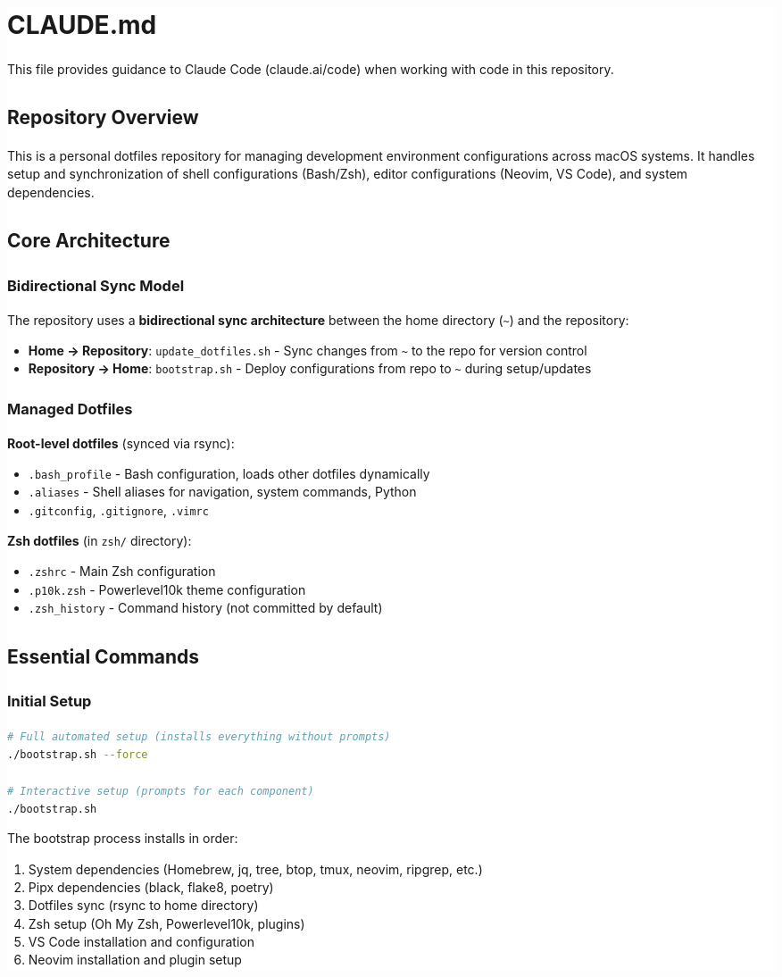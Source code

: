 # CLAUDE.md

This file provides guidance to Claude Code (claude.ai/code) when working with code in this repository.

## Repository Overview

This is a personal dotfiles repository for managing development environment configurations across macOS systems. It handles setup and synchronization of shell configurations (Bash/Zsh), editor configurations (Neovim, VS Code), and system dependencies.

## Core Architecture

### Bidirectional Sync Model

The repository uses a **bidirectional sync architecture** between the home directory (`~`) and the repository:

- **Home → Repository**: `update_dotfiles.sh` - Sync changes from `~` to the repo for version control
- **Repository → Home**: `bootstrap.sh` - Deploy configurations from repo to `~` during setup/updates

### Managed Dotfiles

**Root-level dotfiles** (synced via rsync):
- `.bash_profile` - Bash configuration, loads other dotfiles dynamically
- `.aliases` - Shell aliases for navigation, system commands, Python
- `.gitconfig`, `.gitignore`, `.vimrc`

**Zsh dotfiles** (in `zsh/` directory):
- `.zshrc` - Main Zsh configuration
- `.p10k.zsh` - Powerlevel10k theme configuration
- `.zsh_history` - Command history (not committed by default)

## Essential Commands

### Initial Setup

```bash
# Full automated setup (installs everything without prompts)
./bootstrap.sh --force

# Interactive setup (prompts for each component)
./bootstrap.sh
```

The bootstrap process installs in order:
1. System dependencies (Homebrew, jq, tree, btop, tmux, neovim, ripgrep, etc.)
2. Pipx dependencies (black, flake8, poetry)
3. Dotfiles sync (rsync to home directory)
4. Zsh setup (Oh My Zsh, Powerlevel10k, plugins)
5. VS Code installation and configuration
6. Neovim installation and plugin setup
